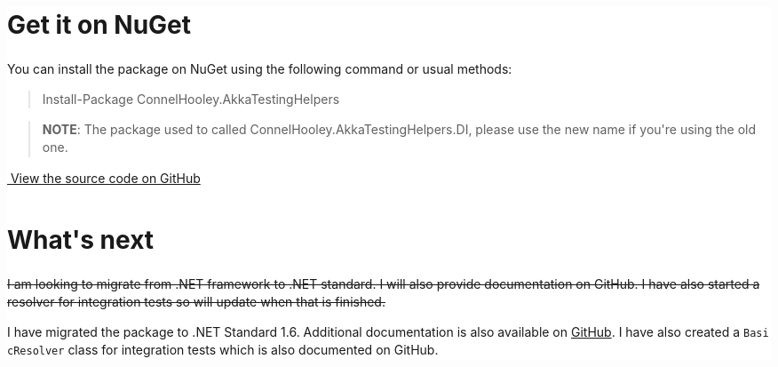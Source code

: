 # Get it on NuGet

You can install the package on NuGet using the following command or usual methods:

> Install-Package ConnelHooley.AkkaTestingHelpers

> **NOTE**: The package used to called ConnelHooley.AkkaTestingHelpers.DI, please use the new name if you're using the old one.

<a href="https://github.com/connelhooley/AkkaTestingHelpers" class="button-major" target="_BLANK"><i class="fab fa-github"></i>&nbsp;View the source code on GitHub</a>

# What's next

~~I am looking to migrate from .NET framework to .NET standard. I will also provide documentation on GitHub. I have also started a resolver for integration tests so will update when that is finished.~~

I have migrated the package to .NET Standard 1.6. Additional documentation is also available on [GitHub][github]. I have also created a `BasicResolver` class for integration tests which is also documented on GitHub.

[petabridge-testing-children]: https://petabridge.com/blog/how-to-unit-test-akkadotnet-actors-akka-testkit/#how-do-i-test-a-parentchild-relationship

[github]: https://github.com/connelhooley/AkkaTestingHelpers

[petabridge-testing-black-hole]: https://petabridge.com/blog/how-to-unit-test-akkadotnet-actors-akka-testkit/#example

[actor-hierarchy]: actor-hierarchy.png

[actor-hierarchy-testing-d]: actor-hierarchy-testing-d.png

[actor-hierarchy-testing-d-mocks]: actor-hierarchy-testing-d-mocks.png
